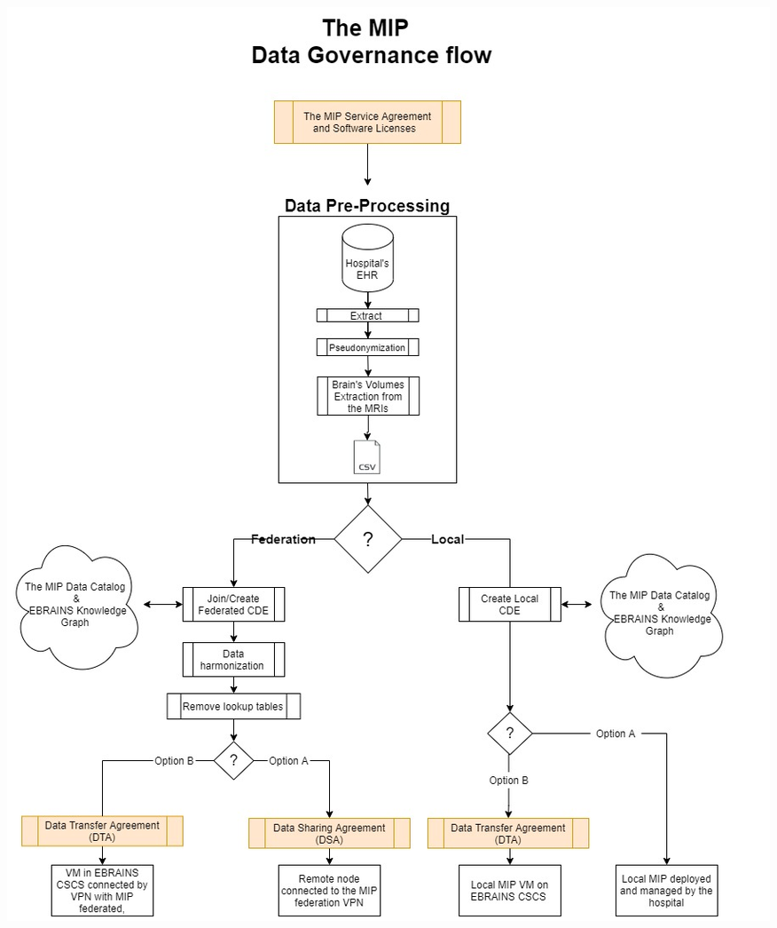 ![data governance](https://github.com/HBPMedical/mip-docs/blob/master/images/The%20MIP%20Data%20Governance%20flow.jpg)
